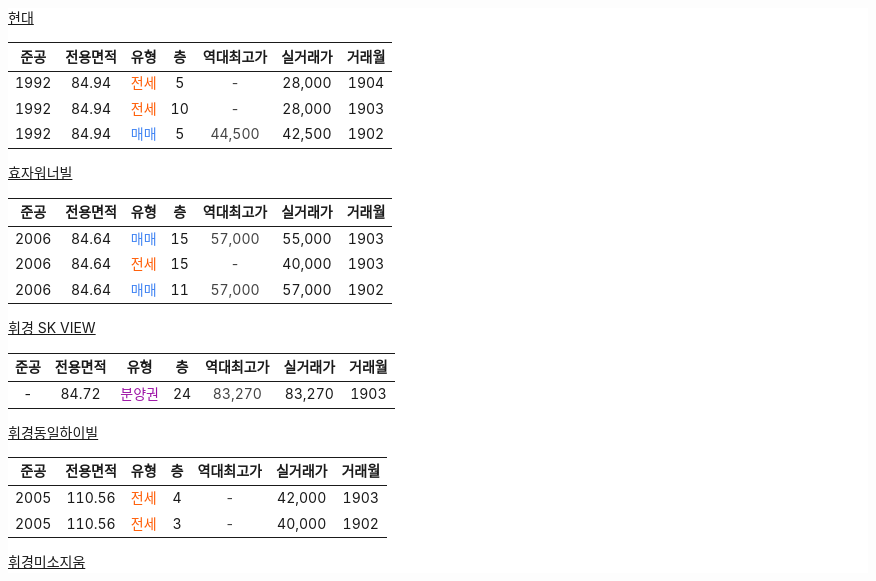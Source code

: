 

<script async src="//pagead2.googlesyndication.com/pagead/js/adsbygoogle.js"></script>

<ins class="adsbygoogle"
     style="display:block"
     data-ad-client="ca-pub-2446590836940007"
     data-ad-slot="1659523306"
     data-ad-format="auto"
     data-full-width-responsive="true"></ins>
<script>
(adsbygoogle = window.adsbygoogle || []).push({});
</script>


[현대](https://search.naver.com/search.naver?query=%EC%84%9C%EC%9A%B8%ED%8A%B9%EB%B3%84%EC%8B%9C+%EB%8F%99%EB%8C%80%EB%AC%B8%EA%B5%AC+%ED%9C%98%EA%B2%BD%EB%8F%99+%ED%98%84%EB%8C%80)

|준공|전용면적|유형|층|역대최고가|실거래가|거래월|
|:---:|:---:|:---:|:---:|:---:|:---:|:---:|
|1992|84.94|<span style="color:#ff5a00">전세</span>|5|<span style="color:#444444">-</span>|28,000|1904|
|1992|84.94|<span style="color:#ff5a00">전세</span>|10|<span style="color:#444444">-</span>|28,000|1903|
|1992|84.94|<span style="color:#4285f3">매매</span>|5|<span style="color:#444444">44,500</span>|42,500|1902|

[효자워너빌](https://search.naver.com/search.naver?query=%EC%84%9C%EC%9A%B8%ED%8A%B9%EB%B3%84%EC%8B%9C+%EB%8F%99%EB%8C%80%EB%AC%B8%EA%B5%AC+%ED%9C%98%EA%B2%BD%EB%8F%99+%ED%9A%A8%EC%9E%90%EC%9B%8C%EB%84%88%EB%B9%8C)

|준공|전용면적|유형|층|역대최고가|실거래가|거래월|
|:---:|:---:|:---:|:---:|:---:|:---:|:---:|
|2006|84.64|<span style="color:#4285f3">매매</span>|15|<span style="color:#444444">57,000</span>|55,000|1903|
|2006|84.64|<span style="color:#ff5a00">전세</span>|15|<span style="color:#444444">-</span>|40,000|1903|
|2006|84.64|<span style="color:#4285f3">매매</span>|11|<span style="color:#444444">57,000</span>|57,000|1902|

[휘경 SK VIEW](https://search.naver.com/search.naver?query=%EC%84%9C%EC%9A%B8%ED%8A%B9%EB%B3%84%EC%8B%9C+%EB%8F%99%EB%8C%80%EB%AC%B8%EA%B5%AC+%ED%9C%98%EA%B2%BD%EB%8F%99+%ED%9C%98%EA%B2%BD+SK+VIEW)

|준공|전용면적|유형|층|역대최고가|실거래가|거래월|
|:---:|:---:|:---:|:---:|:---:|:---:|:---:|
|-|84.72|<span style="color:#9C11A5">분양권</span>|24|<span style="color:#444444">83,270</span>|83,270|1903|

[휘경동일하이빌](https://search.naver.com/search.naver?query=%EC%84%9C%EC%9A%B8%ED%8A%B9%EB%B3%84%EC%8B%9C+%EB%8F%99%EB%8C%80%EB%AC%B8%EA%B5%AC+%ED%9C%98%EA%B2%BD%EB%8F%99+%ED%9C%98%EA%B2%BD%EB%8F%99%EC%9D%BC%ED%95%98%EC%9D%B4%EB%B9%8C)

|준공|전용면적|유형|층|역대최고가|실거래가|거래월|
|:---:|:---:|:---:|:---:|:---:|:---:|:---:|
|2005|110.56|<span style="color:#ff5a00">전세</span>|4|<span style="color:#444444">-</span>|42,000|1903|
|2005|110.56|<span style="color:#ff5a00">전세</span>|3|<span style="color:#444444">-</span>|40,000|1902|

[휘경미소지움](https://search.naver.com/search.naver?query=%EC%84%9C%EC%9A%B8%ED%8A%B9%EB%B3%84%EC%8B%9C+%EB%8F%99%EB%8C%80%EB%AC%B8%EA%B5%AC+%ED%9C%98%EA%B2%BD%EB%8F%99+%ED%9C%98%EA%B2%BD%EB%AF%B8%EC%86%8C%EC%A7%80%EC%9B%80)
